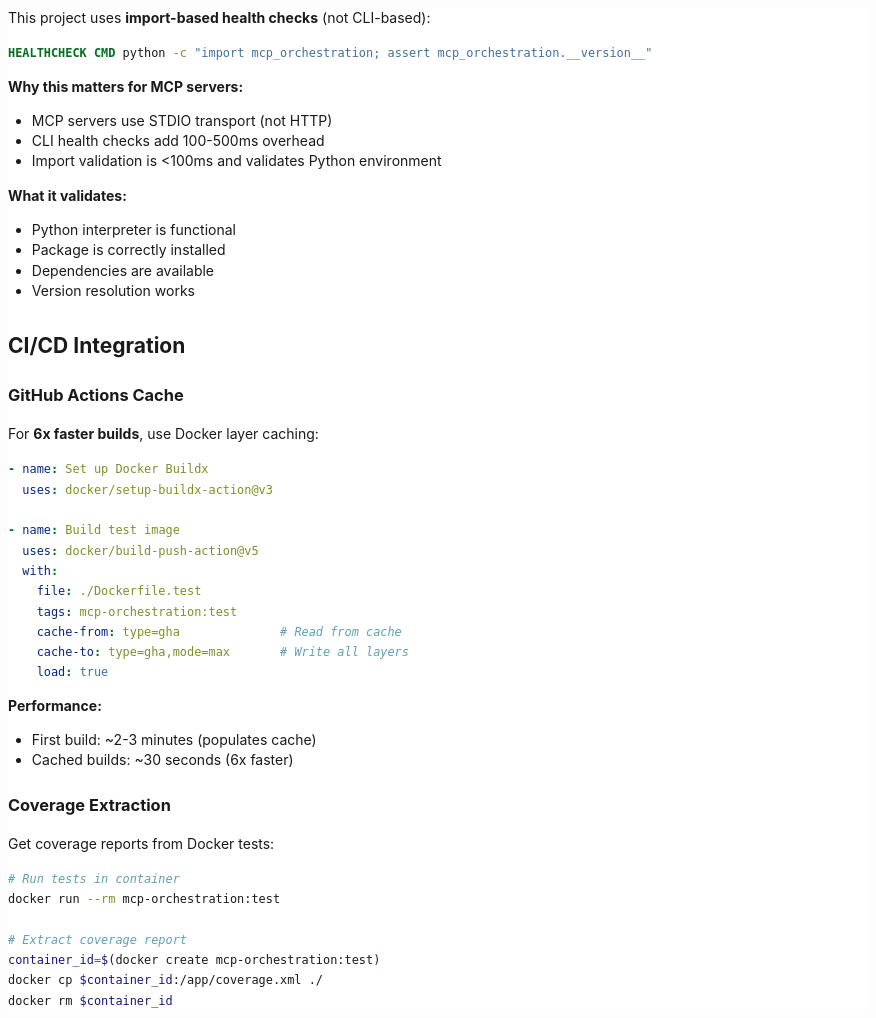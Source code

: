 This project uses **import-based health checks** (not CLI-based):

```dockerfile
HEALTHCHECK CMD python -c "import mcp_orchestration; assert mcp_orchestration.__version__"
```

**Why this matters for MCP servers:**
- MCP servers use STDIO transport (not HTTP)
- CLI health checks add 100-500ms overhead
- Import validation is <100ms and validates Python environment

**What it validates:**
- Python interpreter is functional
- Package is correctly installed
- Dependencies are available
- Version resolution works

## CI/CD Integration

### GitHub Actions Cache

For **6x faster builds**, use Docker layer caching:

```yaml
- name: Set up Docker Buildx
  uses: docker/setup-buildx-action@v3

- name: Build test image
  uses: docker/build-push-action@v5
  with:
    file: ./Dockerfile.test
    tags: mcp-orchestration:test
    cache-from: type=gha              # Read from cache
    cache-to: type=gha,mode=max       # Write all layers
    load: true
```

**Performance:**
- First build: ~2-3 minutes (populates cache)
- Cached builds: ~30 seconds (6x faster)

### Coverage Extraction

Get coverage reports from Docker tests:

```bash
# Run tests in container
docker run --rm mcp-orchestration:test

# Extract coverage report
container_id=$(docker create mcp-orchestration:test)
docker cp $container_id:/app/coverage.xml ./
docker rm $container_id
```
